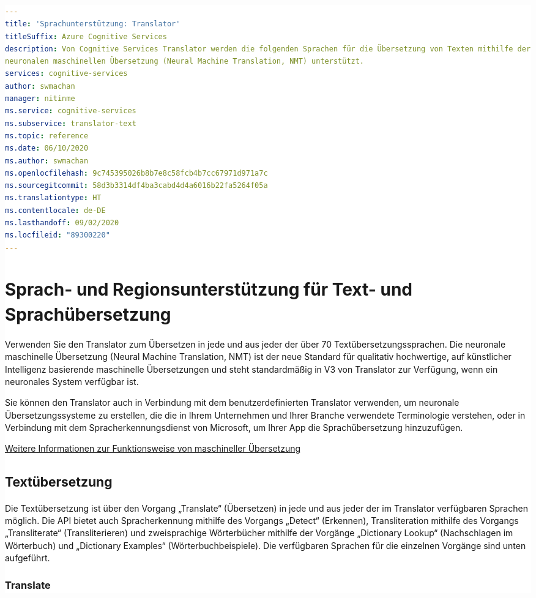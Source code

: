 ```yaml
---
title: 'Sprachunterstützung: Translator'
titleSuffix: Azure Cognitive Services
description: Von Cognitive Services Translator werden die folgenden Sprachen für die Übersetzung von Texten mithilfe der neuronalen maschinellen Übersetzung (Neural Machine Translation, NMT) unterstützt.
services: cognitive-services
author: swmachan
manager: nitinme
ms.service: cognitive-services
ms.subservice: translator-text
ms.topic: reference
ms.date: 06/10/2020
ms.author: swmachan
ms.openlocfilehash: 9c745395026b8b7e8c58fcb4b7cc67971d971a7c
ms.sourcegitcommit: 58d3b3314df4ba3cabd4d4a6016b22fa5264f05a
ms.translationtype: HT
ms.contentlocale: de-DE
ms.lasthandoff: 09/02/2020
ms.locfileid: "89300220"
---
```

# <a name="language-and-region-support-for-text-and-speech-translation"></a>Sprach- und Regionsunterstützung für Text- und Sprachübersetzung

Verwenden Sie den Translator zum Übersetzen in jede und aus jeder der über 70 Textübersetzungssprachen. Die neuronale maschinelle Übersetzung (Neural Machine Translation, NMT) ist der neue Standard für qualitativ hochwertige, auf künstlicher Intelligenz basierende maschinelle Übersetzungen und steht standardmäßig in V3 von Translator zur Verfügung, wenn ein neuronales System verfügbar ist.

Sie können den Translator auch in Verbindung mit dem benutzerdefinierten Translator verwenden, um neuronale Übersetzungssysteme zu erstellen, die die in Ihrem Unternehmen und Ihrer Branche verwendete Terminologie verstehen, oder in Verbindung mit dem Spracherkennungsdienst von Microsoft, um Ihrer App die Sprachübersetzung hinzuzufügen.

[Weitere Informationen zur Funktionsweise von maschineller Übersetzung](https://www.microsoft.com/translator/mt.aspx)

## <a name="text-translation"></a>Textübersetzung
Die Textübersetzung ist über den Vorgang „Translate“ (Übersetzen) in jede und aus jeder der im Translator verfügbaren Sprachen möglich. Die API bietet auch Spracherkennung mithilfe des Vorgangs „Detect“ (Erkennen), Transliteration mithilfe des Vorgangs „Transliterate“ (Transliterieren) und zweisprachige Wörterbücher mithilfe der Vorgänge „Dictionary Lookup“ (Nachschlagen im Wörterbuch) und „Dictionary Examples“ (Wörterbuchbeispiele). Die verfügbaren Sprachen für die einzelnen Vorgänge sind unten aufgeführt. 

### <a name="translate"></a>Translate
